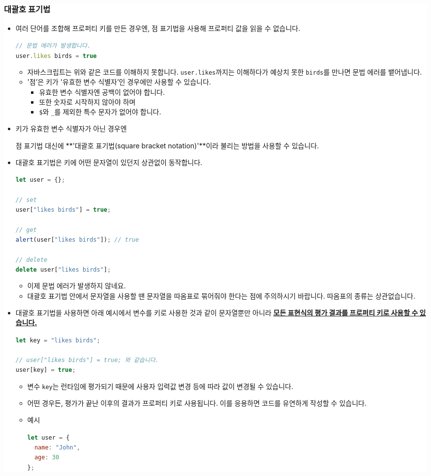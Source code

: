 

### 대괄호 표기법

- 여러 단어를 조합해 프로퍼티 키를 만든 경우엔, 점 표기법을 사용해 프로퍼티 값을 읽을 수 없습니다.

  ```js
  // 문법 에러가 발생합니다.
  user.likes birds = true
  ```

  - 자바스크립트는 위와 같은 코드를 이해하지 못합니다. `user.likes`까지는 이해하다가 예상치 못한 `birds`를 만나면 문법 에러를 뱉어냅니다.
  - '점’은 키가 '유효한 변수 식별자’인 경우에만 사용할 수 있습니다. 
    - 유효한 변수 식별자엔 공백이 없어야 합니다. 
    - 또한 숫자로 시작하지 않아야 하며 
    - `$`와 `_`를 제외한 특수 문자가 없어야 합니다.

- 키가 유효한 변수 식별자가 아닌 경우엔 

  점 표기법 대신에 **'대괄호 표기법(square bracket notation)'**이라 불리는 방법을 사용할 수 있습니다. 

- 대괄호 표기법은 키에 어떤 문자열이 있던지 상관없이 동작합니다.

  ```js
  let user = {};
  
  // set
  user["likes birds"] = true;
  
  // get
  alert(user["likes birds"]); // true
  
  // delete
  delete user["likes birds"];
  ```

  - 이제 문법 에러가 발생하지 않네요. 
  - 대괄호 표기법 안에서 문자열을 사용할 땐 문자열을 따옴표로 묶어줘야 한다는 점에 주의하시기 바랍니다. 따옴표의 종류는 상관없습니다.

- 대괄호 표기법을 사용하면 아래 예시에서 변수를 키로 사용한 것과 같이 문자열뿐만 아니라 **<u>모든 표현식의 평가 결과를 프로퍼티 키로 사용할 수 있습니다.</u>**

  ```js
  let key = "likes birds";
  
  // user["likes birds"] = true; 와 같습니다.
  user[key] = true;
  ```

  - 변수 `key`는 런타임에 평가되기 때문에 사용자 입력값 변경 등에 따라 값이 변경될 수 있습니다. 

  - 어떤 경우든, 평가가 끝난 이후의 결과가 프로퍼티 키로 사용됩니다. 이를 응용하면 코드를 유연하게 작성할 수 있습니다.

  - 예시

    ```js
    let user = {
      name: "John",
      age: 30
    };
    